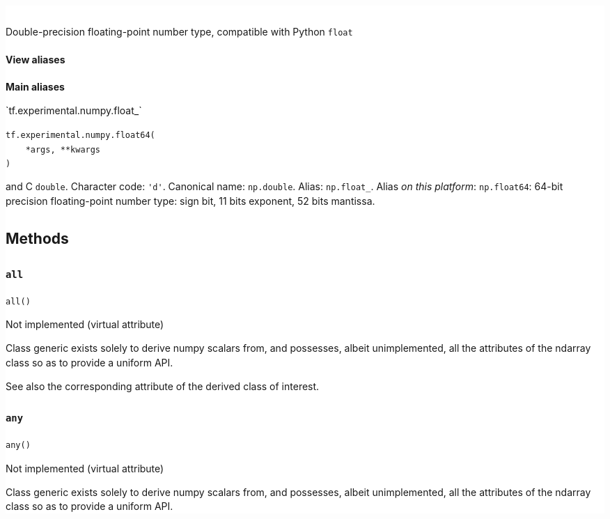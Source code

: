 <table class="tfo-notebook-buttons tfo-api nocontent" align="left">

</table>



Double-precision floating-point number type, compatible with Python `float`

<section class="expandable">
  <h4 class="showalways">View aliases</h4>
  <p>
<b>Main aliases</b>
<p>`tf.experimental.numpy.float_`</p>
</p>
</section>

<pre class="devsite-click-to-copy prettyprint lang-py tfo-signature-link">
<code>tf.experimental.numpy.float64(
    *args, **kwargs
)
</code></pre>




and C ``double``.
Character code: ``'d'``.
Canonical name: ``np.double``.
Alias: ``np.float_``.
Alias *on this platform*: ``np.float64``: 64-bit precision floating-point number type: sign bit, 11 bits exponent, 52 bits mantissa.

## Methods

<h3 id="all"><code>all</code></h3>

<pre class="devsite-click-to-copy prettyprint lang-py tfo-signature-link">
<code>all()
</code></pre>

Not implemented (virtual attribute)

Class generic exists solely to derive numpy scalars from, and possesses,
albeit unimplemented, all the attributes of the ndarray class
so as to provide a uniform API.

See also the corresponding attribute of the derived class of interest.

<h3 id="any"><code>any</code></h3>

<pre class="devsite-click-to-copy prettyprint lang-py tfo-signature-link">
<code>any()
</code></pre>

Not implemented (virtual attribute)

Class generic exists solely to derive numpy scalars from, and possesses,
albeit unimplemented, all the attributes of the ndarray class
so as to provide a uniform API.
